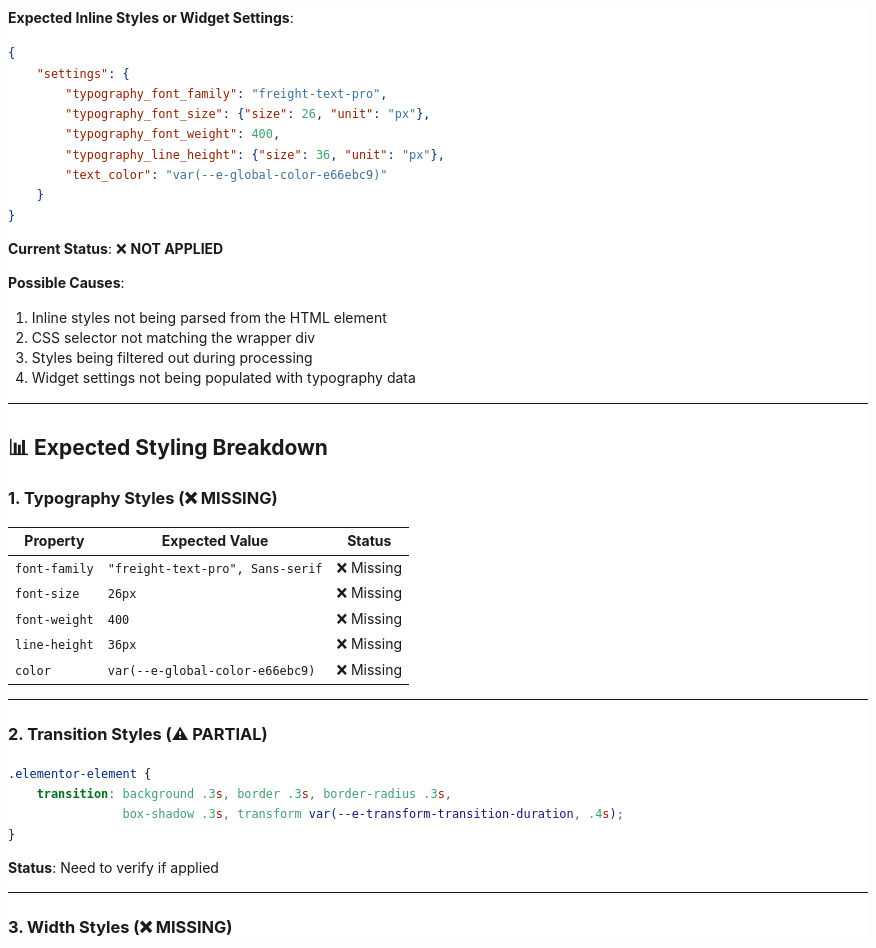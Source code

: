 **Expected Inline Styles or Widget Settings**:
```json
{
    "settings": {
        "typography_font_family": "freight-text-pro",
        "typography_font_size": {"size": 26, "unit": "px"},
        "typography_font_weight": 400,
        "typography_line_height": {"size": 36, "unit": "px"},
        "text_color": "var(--e-global-color-e66ebc9)"
    }
}
```

**Current Status**: ❌ **NOT APPLIED**

**Possible Causes**:
1. Inline styles not being parsed from the HTML element
2. CSS selector not matching the wrapper div
3. Styles being filtered out during processing
4. Widget settings not being populated with typography data

---

## 📊 **Expected Styling Breakdown**

### **1. Typography Styles** (❌ MISSING)

| Property | Expected Value | Status |
|----------|---------------|--------|
| `font-family` | `"freight-text-pro", Sans-serif` | ❌ Missing |
| `font-size` | `26px` | ❌ Missing |
| `font-weight` | `400` | ❌ Missing |
| `line-height` | `36px` | ❌ Missing |
| `color` | `var(--e-global-color-e66ebc9)` | ❌ Missing |

---

### **2. Transition Styles** (⚠️ PARTIAL)

```css
.elementor-element {
    transition: background .3s, border .3s, border-radius .3s, 
                box-shadow .3s, transform var(--e-transform-transition-duration, .4s);
}
```

**Status**: Need to verify if applied

---

### **3. Width Styles** (❌ MISSING)
